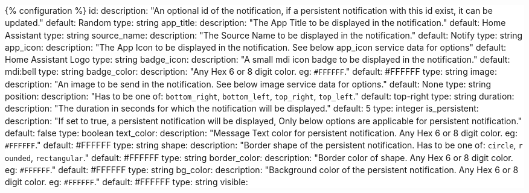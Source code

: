 {% configuration %}
id:
  description: "An optional id of the notification, if a persistent notification with this id exist, it can be updated."
  default: Random
  type: string
app_title:
  description: "The App Title to be displayed in the notification."
  default: Home Assistant
  type: string
source_name:
  description: "The Source Name to be displayed in the notification."
  default: Notify
  type: string
app_icon:
  description: "The App Icon to be displayed in the notification. See below app_icon service data for options"
  default: Home Assistant Logo
  type: string
badge_icon:
  description: "A small mdi icon badge to be displayed in the notification."
  default: mdi:bell
  type: string
badge_color:
  description: "Any Hex 6 or 8 digit color. eg: `#FFFFFF`."
  default: #FFFFFF
  type: string
image:
  description: "An image to be send in the notification. See below image service data for options."
  default: None
  type: string
position:
  description: "Has to be one of: `bottom_right`, `bottom_left`, `top_right`, `top_left`."
  default: top-right
  type: string
duration:
  description: "The duration in seconds for which the notification will be displayed."
  default: 5
  type: integer
is_persistent:
  description: "If set to true, a persistent notification will be displayed, Only below options are applicable for persistent notification."
  default: false
  type: boolean
text_color:
  description: "Message Text color for persistent notification. Any Hex 6 or 8 digit color. eg: `#FFFFFF`."
  default: #FFFFFF
  type: string
shape:
  description: "Border shape of the persistent notification. Has to be one of: `circle`, `rounded`, `rectangular`."
  default: #FFFFFF
  type: string
border_color:
  description: "Border color of shape. Any Hex 6 or 8 digit color. eg: `#FFFFFF`."
  default: #FFFFFF
  type: string
bg_color:
  description: "Background color of the persistent notification. Any Hex 6 or 8 digit color. eg: `#FFFFFF`."
  default: #FFFFFF
  type: string
visible: